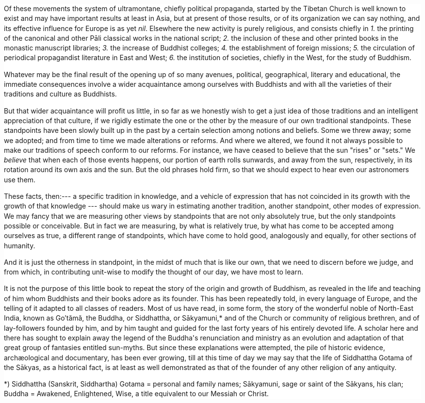 Of these movements the system of ultramontane, chiefly political propaganda, started by the Tibetan Church is well known to exist and may have important results at least in Asia, but at present of those results, or of its organization we can say nothing, and its effective influence for Europe is as yet _nil_. Elsewhere the new activity is purely religious, and consists chiefly in _1._ the printing of the canonical and other Pāli classical works in the national script; _2._ the inclusion of these and other printed books in the monastic manuscript libraries; _3._ the increase of Buddhist colleges; _4._ the establishment of foreign missions; _5._ the circulation of periodical propagandist literature in East and West; _6._ the institution of societies, chiefly in the West, for the study of Buddhism.

Whatever may be the final result of the opening up of so many avenues, political, geographical, literary and educational, the immediate consequences involve a wider acquaintance among ourselves with Buddhists and with all the varieties of their traditions and culture as Buddhists.

But that wider acquaintance will profit us little, in so far as we honestly wish to get a just idea of those traditions and an intelligent appreciation of that culture, if we rigidly estimate the one or the other by the measure of our own traditional standpoints. These standpoints have been slowly built up in the past by a certain selection among notions and beliefs. Some we threw away; some we adopted; and from time to time we made alterations or reforms. And where we altered, we found it not always possible to make our traditions of speech conform to our reforms. For instance, we have ceased to believe that the sun "rises" or "sets." We _believe_ that when each of those events happens, our portion of earth rolls sunwards, and away from the sun, respectively, in its rotation around its own axis and the sun. But the old phrases hold firm, so that we should expect to hear even our astronomers use them.

These facts, then:--- a specific tradition in knowledge, and a vehicle of expression that has not coincided in its growth with the growth of that knowledge --- should make us wary in estimating another tradition, another standpoint, other modes of expression. We may fancy that we are measuring other views by standpoints that are not only absolutely true, but the only standpoints possible or conceivable. But in fact we are measuring, by what is relatively true, by what has come to be accepted among ourselves as true, a different range of standpoints, which have come to hold good, analogously and equally, for other sections of humanity.

And it is just the otherness in standpoint, in the midst of much that is like our own, that we need to discern before we judge, and from which, in contributing unit-wise to modify the thought of our day, we have most to learn.

It is not the purpose of this little book to repeat the story of the origin and growth of Buddhism, as revealed in the life and teaching of him whom Buddhists and their books adore as its founder. This has been repeatedly told, in every language of Europe, and the telling of it adapted to all classes of readers. Most of us have read, in some form, the story of the wonderful noble of North-East India, known as Go′tămă, the Buddha, or Siddhattha, or Sākyamuni,* and of the Church or community of religious brethren, and of lay-followers founded by him, and by him taught and guided for the last forty years of his entirely devoted life. A scholar here and there has sought to explain away the legend of the Buddha's renunciation and ministry as an evolution and adaptation of that great group of fantasies entitled sun-myths. But since these explanations were attempted, the pile of historic evidence, archæological and documentary, has been ever growing, till at this time of day we may say that the life of Siddhattha Gotama of the Sākyas, as a historical fact, is at least as well demonstrated as that of the founder of any other religion of any antiquity.

*) Siddhattha (Sanskrit, Siddhartha) Gotama = personal and family names; Sākyamuni, sage or saint of the Sākyans, his clan; Buddha = Awakened, Enlightened, Wise, a title equivalent to our Messiah or Christ.

